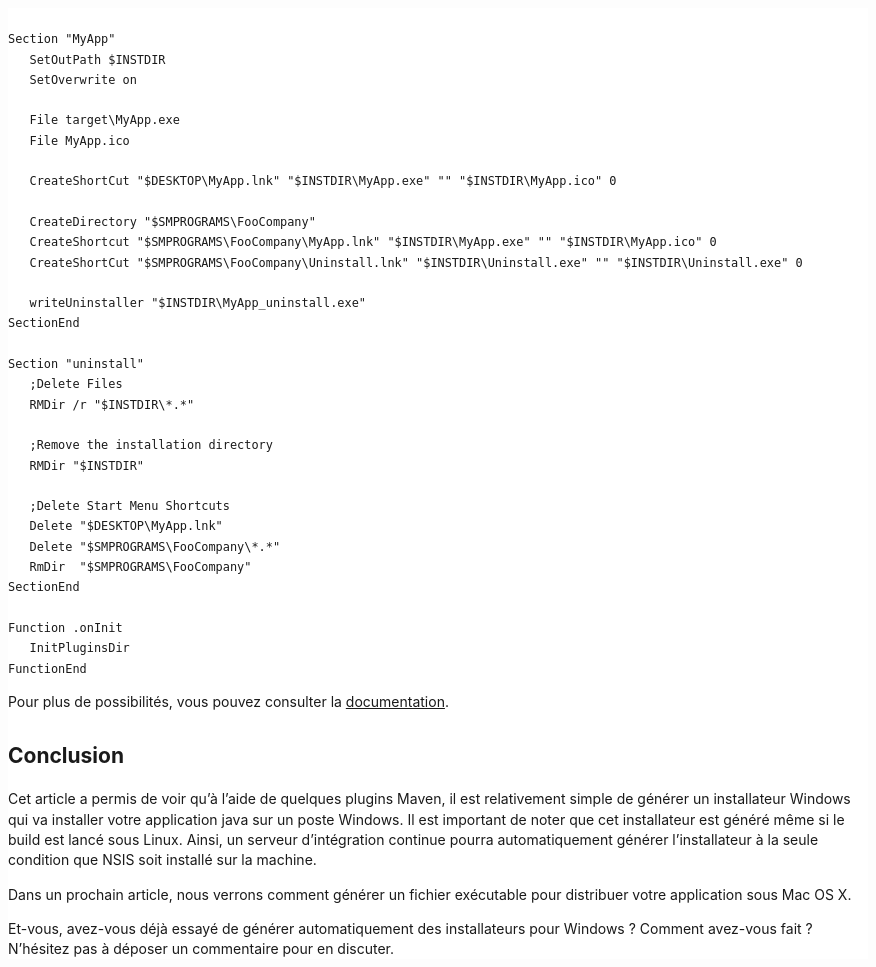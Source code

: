 ```

Section "MyApp"
   SetOutPath $INSTDIR
   SetOverwrite on
    
   File target\MyApp.exe
   File MyApp.ico
    
   CreateShortCut "$DESKTOP\MyApp.lnk" "$INSTDIR\MyApp.exe" "" "$INSTDIR\MyApp.ico" 0
    
   CreateDirectory "$SMPROGRAMS\FooCompany"
   CreateShortcut "$SMPROGRAMS\FooCompany\MyApp.lnk" "$INSTDIR\MyApp.exe" "" "$INSTDIR\MyApp.ico" 0
   CreateShortCut "$SMPROGRAMS\FooCompany\Uninstall.lnk" "$INSTDIR\Uninstall.exe" "" "$INSTDIR\Uninstall.exe" 0

   writeUninstaller "$INSTDIR\MyApp_uninstall.exe"
SectionEnd

Section "uninstall"
   ;Delete Files 
   RMDir /r "$INSTDIR\*.*"    
	 
   ;Remove the installation directory
   RMDir "$INSTDIR"
	 
   ;Delete Start Menu Shortcuts
   Delete "$DESKTOP\MyApp.lnk"
   Delete "$SMPROGRAMS\FooCompany\*.*"
   RmDir  "$SMPROGRAMS\FooCompany"
SectionEnd

Function .onInit
   InitPluginsDir
FunctionEnd
```

Pour plus de possibilités, vous pouvez consulter la [documentation](http://nsis.sourceforge.net/Docs/).

## Conclusion

Cet article a permis de voir qu’à l’aide de quelques plugins Maven, il est relativement simple de générer un installateur Windows qui va installer votre application java sur un poste Windows. Il est important de noter que cet installateur est généré même si le build est lancé sous Linux. Ainsi, un serveur d’intégration continue pourra automatiquement générer l’installateur à la seule condition que NSIS soit installé sur la machine.

Dans un prochain article, nous verrons comment générer un fichier exécutable pour distribuer votre application sous Mac OS X.

Et-vous, avez-vous déjà essayé de générer automatiquement des installateurs pour Windows ? Comment avez-vous fait ? N’hésitez pas à déposer un commentaire pour en discuter.